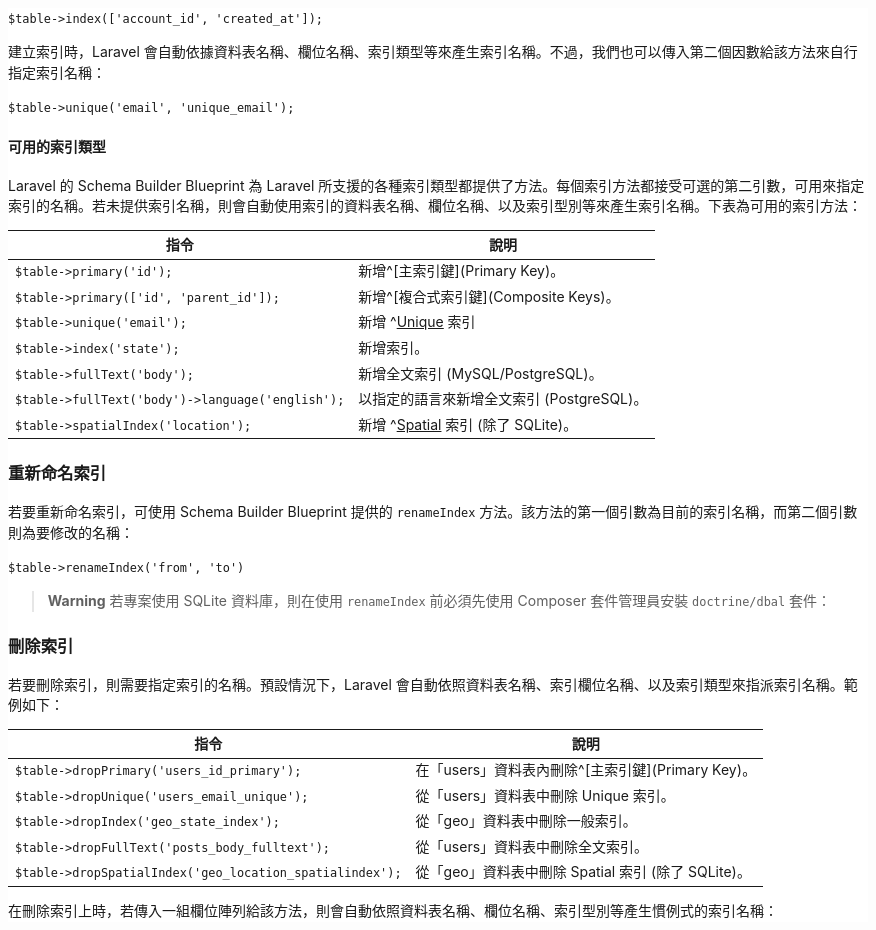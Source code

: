     $table->index(['account_id', 'created_at']);

建立索引時，Laravel 會自動依據資料表名稱、欄位名稱、索引類型等來產生索引名稱。不過，我們也可以傳入第二個因數給該方法來自行指定索引名稱：

    $table->unique('email', 'unique_email');

<a name="available-index-types"></a>

#### 可用的索引類型

Laravel 的 Schema Builder Blueprint 為 Laravel 所支援的各種索引類型都提供了方法。每個索引方法都接受可選的第二引數，可用來指定索引的名稱。若未提供索引名稱，則會自動使用索引的資料表名稱、欄位名稱、以及索引型別等來產生索引名稱。下表為可用的索引方法：

| 指令 | 說明 |
| --- | --- |
| `$table->primary('id');` | 新增^[主索引鍵](Primary Key)。 |
| `$table->primary(['id', 'parent_id']);` | 新增^[複合式索引鍵](Composite Keys)。 |
| `$table->unique('email');` | 新增 ^[Unique](不重複) 索引 |
| `$table->index('state');` | 新增索引。 |
| `$table->fullText('body');` | 新增全文索引 (MySQL/PostgreSQL)。 |
| `$table->fullText('body')->language('english');` | 以指定的語言來新增全文索引 (PostgreSQL)。 |
| `$table->spatialIndex('location');` | 新增 ^[Spatial](空間) 索引 (除了 SQLite)。 |

<a name="renaming-indexes"></a>

### 重新命名索引

若要重新命名索引，可使用 Schema Builder Blueprint 提供的 `renameIndex` 方法。該方法的第一個引數為目前的索引名稱，而第二個引數則為要修改的名稱：

    $table->renameIndex('from', 'to')

> **Warning** 若專案使用 SQLite 資料庫，則在使用 `renameIndex` 前必須先使用 Composer 套件管理員安裝 `doctrine/dbal` 套件：

<a name="dropping-indexes"></a>

### 刪除索引

若要刪除索引，則需要指定索引的名稱。預設情況下，Laravel 會自動依照資料表名稱、索引欄位名稱、以及索引類型來指派索引名稱。範例如下：

| 指令 | 說明 |
| --- | --- |
| `$table->dropPrimary('users_id_primary');` | 在「users」資料表內刪除^[主索引鍵](Primary Key)。 |
| `$table->dropUnique('users_email_unique');` | 從「users」資料表中刪除 Unique 索引。 |
| `$table->dropIndex('geo_state_index');` | 從「geo」資料表中刪除一般索引。 |
| `$table->dropFullText('posts_body_fulltext');` | 從「users」資料表中刪除全文索引。 |
| `$table->dropSpatialIndex('geo_location_spatialindex');` | 從「geo」資料表中刪除 Spatial 索引 (除了 SQLite)。 |

在刪除索引上時，若傳入一組欄位陣列給該方法，則會自動依照資料表名稱、欄位名稱、索引型別等產生慣例式的索引名稱：
